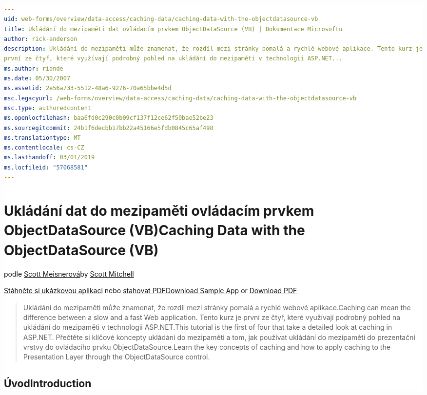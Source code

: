 ```yaml
---
uid: web-forms/overview/data-access/caching-data/caching-data-with-the-objectdatasource-vb
title: Ukládání do mezipaměti dat ovládacím prvkem ObjectDataSource (VB) | Dokumentace Microsoftu
author: rick-anderson
description: Ukládání do mezipaměti může znamenat, že rozdíl mezi stránky pomalá a rychlé webové aplikace. Tento kurz je první ze čtyř, které využívají podrobný pohled na ukládání do mezipaměti v technologii ASP.NET...
ms.author: riande
ms.date: 05/30/2007
ms.assetid: 2e56a733-5512-48a6-9276-70a65bbe4d5d
msc.legacyurl: /web-forms/overview/data-access/caching-data/caching-data-with-the-objectdatasource-vb
msc.type: authoredcontent
ms.openlocfilehash: baa6fd0c290c0b09cf137f12ce62f50bae52be23
ms.sourcegitcommit: 24b1f6decbb17bb22a45166e5fdb0845c65af498
ms.translationtype: MT
ms.contentlocale: cs-CZ
ms.lasthandoff: 03/01/2019
ms.locfileid: "57068581"
---
```

<a name="caching-data-with-the-objectdatasource-vb"></a><span data-ttu-id="1c06a-104">Ukládání dat do mezipaměti ovládacím prvkem ObjectDataSource (VB)</span><span class="sxs-lookup"><span data-stu-id="1c06a-104">Caching Data with the ObjectDataSource (VB)</span></span>
====================
<span data-ttu-id="1c06a-105">podle [Scott Meisnerová](https://twitter.com/ScottOnWriting)</span><span class="sxs-lookup"><span data-stu-id="1c06a-105">by [Scott Mitchell](https://twitter.com/ScottOnWriting)</span></span>

<span data-ttu-id="1c06a-106">[Stáhněte si ukázkovou aplikaci](http://download.microsoft.com/download/4/a/7/4a7a3b18-d80e-4014-8e53-a6a2427f0d93/ASPNET_Data_Tutorial_58_VB.exe) nebo [stahovat PDF](caching-data-with-the-objectdatasource-vb/_static/datatutorial58vb1.pdf)</span><span class="sxs-lookup"><span data-stu-id="1c06a-106">[Download Sample App](http://download.microsoft.com/download/4/a/7/4a7a3b18-d80e-4014-8e53-a6a2427f0d93/ASPNET_Data_Tutorial_58_VB.exe) or [Download PDF](caching-data-with-the-objectdatasource-vb/_static/datatutorial58vb1.pdf)</span></span>

> <span data-ttu-id="1c06a-107">Ukládání do mezipaměti může znamenat, že rozdíl mezi stránky pomalá a rychlé webové aplikace.</span><span class="sxs-lookup"><span data-stu-id="1c06a-107">Caching can mean the difference between a slow and a fast Web application.</span></span> <span data-ttu-id="1c06a-108">Tento kurz je první ze čtyř, které využívají podrobný pohled na ukládání do mezipaměti v technologii ASP.NET.</span><span class="sxs-lookup"><span data-stu-id="1c06a-108">This tutorial is the first of four that take a detailed look at caching in ASP.NET.</span></span> <span data-ttu-id="1c06a-109">Přečtěte si klíčové koncepty ukládání do mezipaměti a tom, jak používat ukládání do mezipaměti do prezentační vrstvy do ovládacího prvku ObjectDataSource.</span><span class="sxs-lookup"><span data-stu-id="1c06a-109">Learn the key concepts of caching and how to apply caching to the Presentation Layer through the ObjectDataSource control.</span></span>


## <a name="introduction"></a><span data-ttu-id="1c06a-110">Úvod</span><span class="sxs-lookup"><span data-stu-id="1c06a-110">Introduction</span></span>
